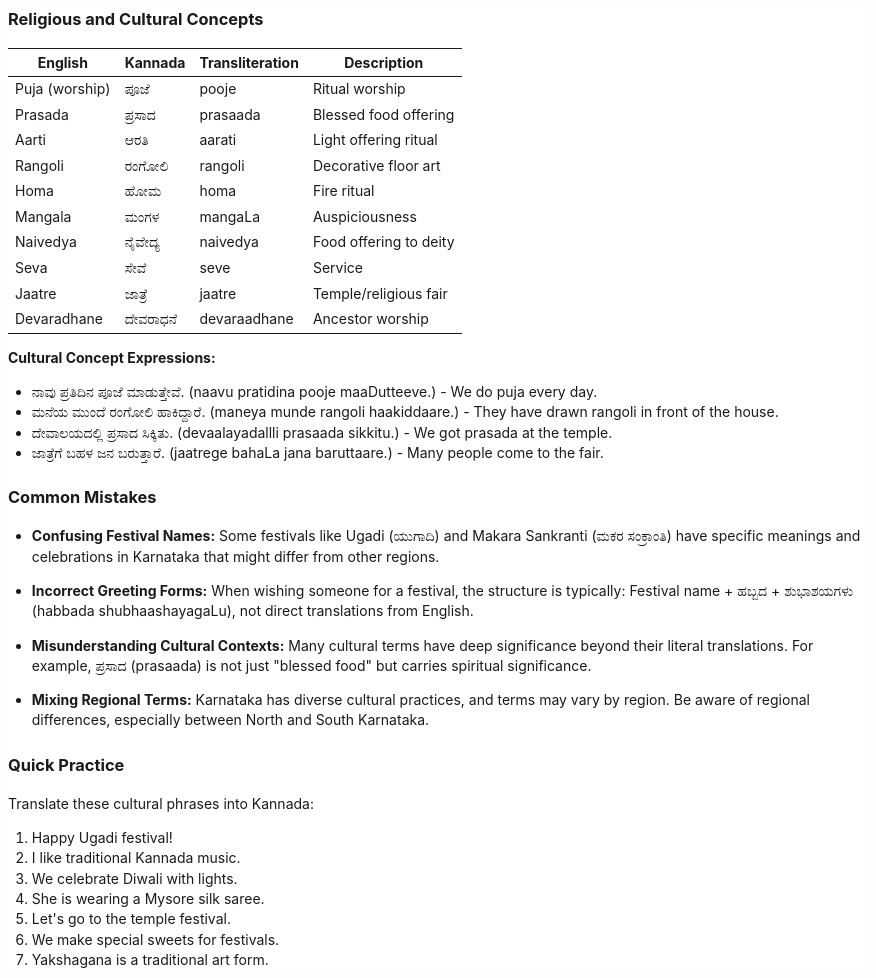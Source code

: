 ### Religious and Cultural Concepts

| English | Kannada | Transliteration | Description |
|---------|---------|-----------------|-------------|
| Puja (worship) | ಪೂಜೆ | pooje | Ritual worship |
| Prasada | ಪ್ರಸಾದ | prasaada | Blessed food offering |
| Aarti | ಆರತಿ | aarati | Light offering ritual |
| Rangoli | ರಂಗೋಲಿ | rangoli | Decorative floor art |
| Homa | ಹೋಮ | homa | Fire ritual |
| Mangala | ಮಂಗಳ | mangaLa | Auspiciousness |
| Naivedya | ನೈವೇದ್ಯ | naivedya | Food offering to deity |
| Seva | ಸೇವೆ | seve | Service |
| Jaatre | ಜಾತ್ರೆ | jaatre | Temple/religious fair |
| Devaradhane | ದೇವರಾಧನೆ | devaraadhane | Ancestor worship |

**Cultural Concept Expressions:**
* ನಾವು ಪ್ರತಿದಿನ ಪೂಜೆ ಮಾಡುತ್ತೇವೆ. (naavu pratidina pooje maaDutteeve.) - We do puja every day.
* ಮನೆಯ ಮುಂದೆ ರಂಗೋಲಿ ಹಾಕಿದ್ದಾರೆ. (maneya munde rangoli haakiddaare.) - They have drawn rangoli in front of the house.
* ದೇವಾಲಯದಲ್ಲಿ ಪ್ರಸಾದ ಸಿಕ್ಕಿತು. (devaalayadallli prasaada sikkitu.) - We got prasada at the temple.
* ಜಾತ್ರೆಗೆ ಬಹಳ ಜನ ಬರುತ್ತಾರೆ. (jaatrege bahaLa jana baruttaare.) - Many people come to the fair.

### Common Mistakes

* **Confusing Festival Names:** Some festivals like Ugadi (ಯುಗಾದಿ) and Makara Sankranti (ಮಕರ ಸಂಕ್ರಾಂತಿ) have specific meanings and celebrations in Karnataka that might differ from other regions.

* **Incorrect Greeting Forms:** When wishing someone for a festival, the structure is typically: Festival name + ಹಬ್ಬದ + ಶುಭಾಶಯಗಳು (habbada shubhaashayagaLu), not direct translations from English.

* **Misunderstanding Cultural Contexts:** Many cultural terms have deep significance beyond their literal translations. For example, ಪ್ರಸಾದ (prasaada) is not just "blessed food" but carries spiritual significance.

* **Mixing Regional Terms:** Karnataka has diverse cultural practices, and terms may vary by region. Be aware of regional differences, especially between North and South Karnataka.

### Quick Practice

Translate these cultural phrases into Kannada:

1. Happy Ugadi festival!
2. I like traditional Kannada music.
3. We celebrate Diwali with lights.
4. She is wearing a Mysore silk saree.
5. Let's go to the temple festival.
6. We make special sweets for festivals.
7. Yakshagana is a traditional art form.
